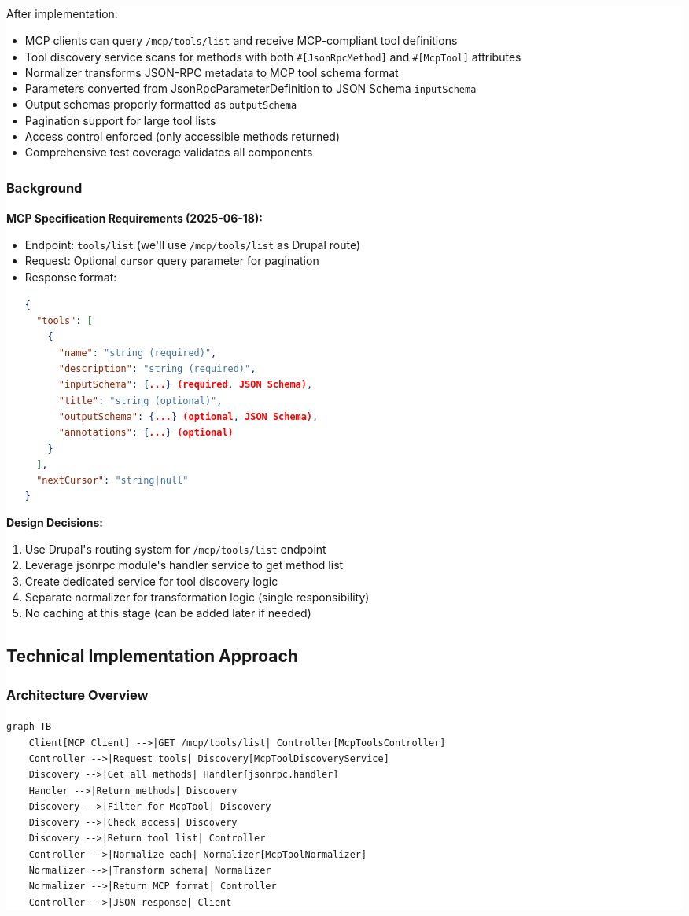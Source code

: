 After implementation:

- MCP clients can query `/mcp/tools/list` and receive MCP-compliant tool definitions
- Tool discovery service scans for methods with both `#[JsonRpcMethod]` and `#[McpTool]` attributes
- Normalizer transforms JSON-RPC metadata to MCP tool schema format
- Parameters converted from JsonRpcParameterDefinition to JSON Schema `inputSchema`
- Output schemas properly formatted as `outputSchema`
- Pagination support for large tool lists
- Access control enforced (only accessible methods returned)
- Comprehensive test coverage validates all components

### Background

**MCP Specification Requirements (2025-06-18):**

- Endpoint: `tools/list` (we'll use `/mcp/tools/list` as Drupal route)
- Request: Optional `cursor` query parameter for pagination
- Response format:
  ```json
  {
    "tools": [
      {
        "name": "string (required)",
        "description": "string (required)",
        "inputSchema": {...} (required, JSON Schema),
        "title": "string (optional)",
        "outputSchema": {...} (optional, JSON Schema),
        "annotations": {...} (optional)
      }
    ],
    "nextCursor": "string|null"
  }
  ```

**Design Decisions:**

1. Use Drupal's routing system for `/mcp/tools/list` endpoint
2. Leverage jsonrpc module's handler service to get method list
3. Create dedicated service for tool discovery logic
4. Separate normalizer for transformation logic (single responsibility)
5. No caching at this stage (can be added later if needed)

## Technical Implementation Approach

### Architecture Overview

```mermaid
graph TB
    Client[MCP Client] -->|GET /mcp/tools/list| Controller[McpToolsController]
    Controller -->|Request tools| Discovery[McpToolDiscoveryService]
    Discovery -->|Get all methods| Handler[jsonrpc.handler]
    Handler -->|Return methods| Discovery
    Discovery -->|Filter for McpTool| Discovery
    Discovery -->|Check access| Discovery
    Discovery -->|Return tool list| Controller
    Controller -->|Normalize each| Normalizer[McpToolNormalizer]
    Normalizer -->|Transform schema| Normalizer
    Normalizer -->|Return MCP format| Controller
    Controller -->|JSON response| Client
```
